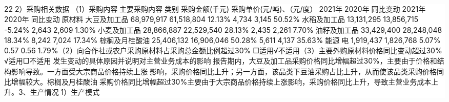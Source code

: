 22
2）采购相关数据
（1）采购内容
主要采购内容
类别
采购金额(千元)
采购单价(元/吨)、（元/度）
2021年
2020年
同比变动
2021年
2020年
同比变动
原材料
大豆及加工品
68,979,917
61,518,804
12.13%
4,734
3,145
50.52%
水稻及加工品
13,131,295
13,856,715
-5.24%
2,643
2,609
1.30%
小麦及加工品
28,866,887
22,529,540
28.13%
2,435
2,261
7.70%
油籽及加工品
33,429,400
28,248,048
18.34%
8,242
7,024
17.34%
棕榈及月桂酸油
25,406,132
16,906,046
50.28%
5,611
4,137
35.63%
能源
电
1,919,437
1,826,768
5.07%
0.57
0.56
1.79%（2）向合作社或农户采购原材料占采购总金额比例超过30%
□适用√不适用（3）主要外购原材料价格同比变动超过30%
√适用□不适用
发生变动的具体原因并说明对主营业务成本的影响
报告期内，大豆及加工品采购价格同比增幅超过30%，主要由于价格和结构影响导致。一方面受大宗商品价格持续上涨
影响，采购价格同比上升；另一方面，该品类下豆油采购占比上升，从而使该品类采购价格同比增幅较大。棕榈及月桂酸油
采购价格同比增幅超过30%主要由于大宗商品价格持续上涨影响，采购价格同比上升，导致主营业务成本上升。3、生产情况
1）生产模式